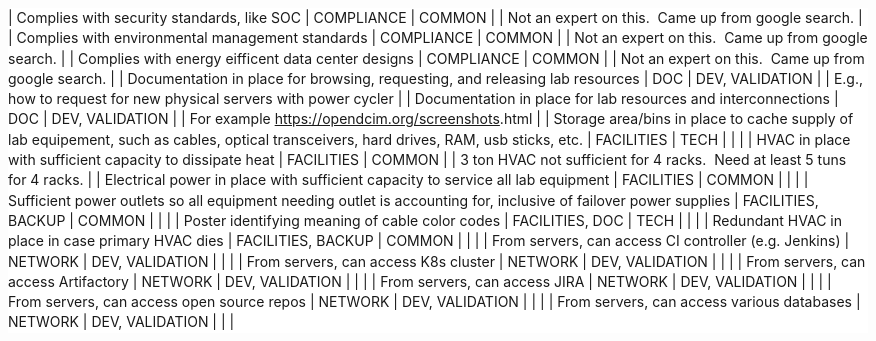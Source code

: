 | Complies with security standards, like SOC                                                                                             | COMPLIANCE         | COMMON                      |                                | Not an expert on this.  Came up from google search.                                                          |
| Complies with environmental management standards                                                                                       | COMPLIANCE         | COMMON                      |                                | Not an expert on this.  Came up from google search.                                                          |
| Complies with energy eifficent data center designs                                                                                     | COMPLIANCE         | COMMON                      |                                | Not an expert on this.  Came up from google search.                                                          |
| Documentation in place for browsing, requesting, and releasing lab resources                                                           | DOC                | DEV, VALIDATION             |                                | E.g., how to request for new physical servers with power cycler                                              |
| Documentation in place for lab resources and interconnections                                                                          | DOC                | DEV, VALIDATION             |                                | For example <https://opendcim.org/screenshots>.html                                                            |
| Storage area/bins in place to cache supply of lab equipement, such as cables, optical transceivers, hard drives, RAM, usb sticks, etc. | FACILITIES         | TECH                        |                                |                                                                                                              |
| HVAC in place with sufficient capacity to dissipate heat                                                                               | FACILITIES         | COMMON                      |                                | 3 ton HVAC not sufficient for 4 racks.  Need at least 5 tuns for 4 racks.                                    |
| Electrical power in place with sufficient capacity to service all lab equipment                                                        | FACILITIES         | COMMON                      |                                |                                                                                                              |
| Sufficient power outlets so all equipment needing outlet is accounting for, inclusive of failover power supplies                       | FACILITIES, BACKUP | COMMON                      |                                |                                                                                                              |
| Poster identifying meaning of cable color codes                                                                                        | FACILITIES, DOC    | TECH                        |                                |                                                                                                              |
| Redundant HVAC in place in case primary HVAC dies                                                                                      | FACILITIES, BACKUP | COMMON                      |                                |                                                                                                              |
| From servers, can access CI controller (e.g. Jenkins)                                                                                  | NETWORK            | DEV, VALIDATION             |                                |                                                                                                              |
| From servers, can access K8s cluster                                                                                                   | NETWORK            | DEV, VALIDATION             |                                |                                                                                                              |
| From servers, can access Artifactory                                                                                                   | NETWORK            | DEV, VALIDATION             |                                |                                                                                                              |
| From servers, can access JIRA                                                                                                          | NETWORK            | DEV, VALIDATION             |                                |                                                                                                              |
| From servers, can access open source repos                                                                                             | NETWORK            | DEV, VALIDATION             |                                |                                                                                                              |
| From servers, can access various databases                                                                                             | NETWORK            | DEV, VALIDATION             |                                |                                                                                                              |